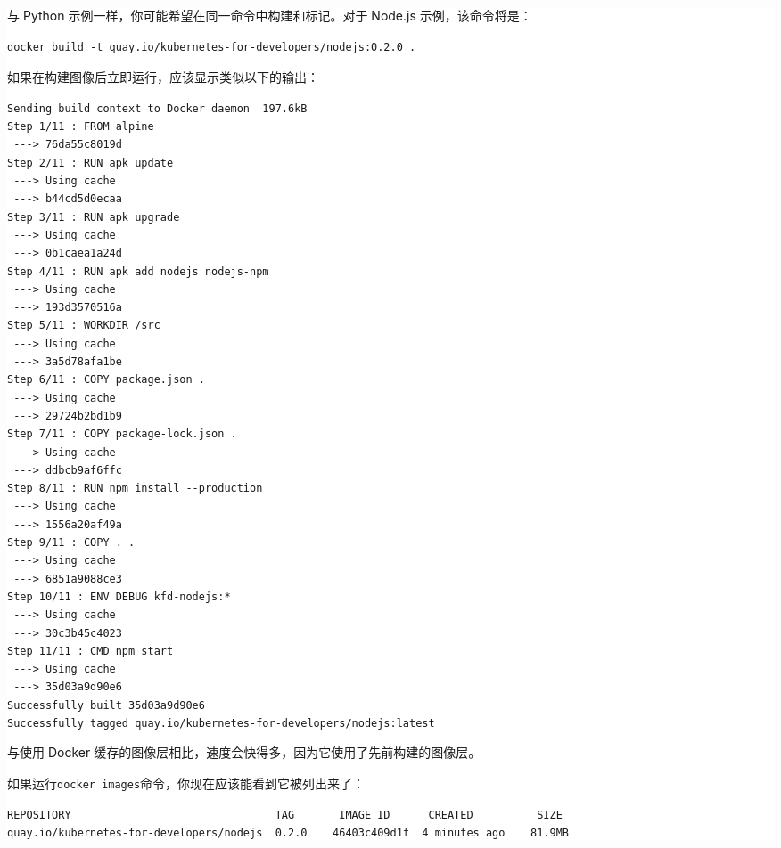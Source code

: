 与 Python 示例一样，你可能希望在同一命令中构建和标记。对于 Node.js 示例，该命令将是：

```
docker build -t quay.io/kubernetes-for-developers/nodejs:0.2.0 .
```

如果在构建图像后立即运行，应该显示类似以下的输出：

```
Sending build context to Docker daemon  197.6kB
Step 1/11 : FROM alpine
 ---> 76da55c8019d
Step 2/11 : RUN apk update
 ---> Using cache
 ---> b44cd5d0ecaa
Step 3/11 : RUN apk upgrade
 ---> Using cache
 ---> 0b1caea1a24d
Step 4/11 : RUN apk add nodejs nodejs-npm
 ---> Using cache
 ---> 193d3570516a
Step 5/11 : WORKDIR /src
 ---> Using cache
 ---> 3a5d78afa1be
Step 6/11 : COPY package.json .
 ---> Using cache
 ---> 29724b2bd1b9
Step 7/11 : COPY package-lock.json .
 ---> Using cache
 ---> ddbcb9af6ffc
Step 8/11 : RUN npm install --production
 ---> Using cache
 ---> 1556a20af49a
Step 9/11 : COPY . .
 ---> Using cache
 ---> 6851a9088ce3
Step 10/11 : ENV DEBUG kfd-nodejs:*
 ---> Using cache
 ---> 30c3b45c4023
Step 11/11 : CMD npm start
 ---> Using cache
 ---> 35d03a9d90e6
Successfully built 35d03a9d90e6
Successfully tagged quay.io/kubernetes-for-developers/nodejs:latest
```

与使用 Docker 缓存的图像层相比，速度会快得多，因为它使用了先前构建的图像层。

如果运行`docker images`命令，你现在应该能看到它被列出来了：

```
REPOSITORY                                TAG       IMAGE ID      CREATED          SIZE
quay.io/kubernetes-for-developers/nodejs  0.2.0    46403c409d1f  4 minutes ago    81.9MB
```
